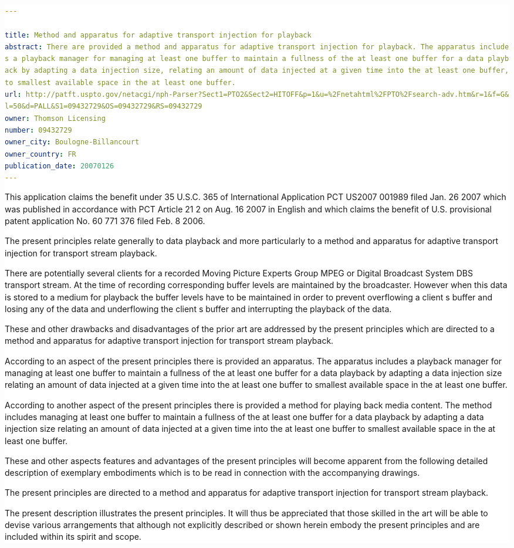 ```yaml
---

title: Method and apparatus for adaptive transport injection for playback
abstract: There are provided a method and apparatus for adaptive transport injection for playback. The apparatus includes a playback manager for managing at least one buffer to maintain a fullness of the at least one buffer for a data playback by adapting a data injection size, relating an amount of data injected at a given time into the at least one buffer, to smallest available space in the at least one buffer.
url: http://patft.uspto.gov/netacgi/nph-Parser?Sect1=PTO2&Sect2=HITOFF&p=1&u=%2Fnetahtml%2FPTO%2Fsearch-adv.htm&r=1&f=G&l=50&d=PALL&S1=09432729&OS=09432729&RS=09432729
owner: Thomson Licensing
number: 09432729
owner_city: Boulogne-Billancourt
owner_country: FR
publication_date: 20070126
---
```

This application claims the benefit under 35 U.S.C. 365 of International Application PCT US2007 001989 filed Jan. 26 2007 which was published in accordance with PCT Article 21 2 on Aug. 16 2007 in English and which claims the benefit of U.S. provisional patent application No. 60 771 376 filed Feb. 8 2006.

The present principles relate generally to data playback and more particularly to a method and apparatus for adaptive transport injection for transport stream playback.

There are potentially several clients for a recorded Moving Picture Experts Group MPEG or Digital Broadcast System DBS transport stream. At the time of recording corresponding buffer levels are maintained by the broadcaster. However when this data is stored to a medium for playback the buffer levels have to be maintained in order to prevent overflowing a client s buffer and losing any of the data and underflowing the client s buffer and interrupting the playback of the data.

These and other drawbacks and disadvantages of the prior art are addressed by the present principles which are directed to a method and apparatus for adaptive transport injection for transport stream playback.

According to an aspect of the present principles there is provided an apparatus. The apparatus includes a playback manager for managing at least one buffer to maintain a fullness of the at least one buffer for a data playback by adapting a data injection size relating an amount of data injected at a given time into the at least one buffer to smallest available space in the at least one buffer.

According to another aspect of the present principles there is provided a method for playing back media content. The method includes managing at least one buffer to maintain a fullness of the at least one buffer for a data playback by adapting a data injection size relating an amount of data injected at a given time into the at least one buffer to smallest available space in the at least one buffer.

These and other aspects features and advantages of the present principles will become apparent from the following detailed description of exemplary embodiments which is to be read in connection with the accompanying drawings.

The present principles are directed to a method and apparatus for adaptive transport injection for transport stream playback.

The present description illustrates the present principles. It will thus be appreciated that those skilled in the art will be able to devise various arrangements that although not explicitly described or shown herein embody the present principles and are included within its spirit and scope.
